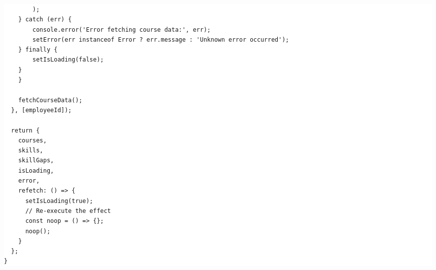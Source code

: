 ```tsx
        );
    } catch (err) {
        console.error('Error fetching course data:', err);
        setError(err instanceof Error ? err.message : 'Unknown error occurred');
    } finally {
        setIsLoading(false);
    }
    }
    
    fetchCourseData();
  }, [employeeId]);
  
  return {
    courses,
    skills,
    skillGaps,
    isLoading,
    error,
    refetch: () => {
      setIsLoading(true);
      // Re-execute the effect
      const noop = () => {};
      noop();
    }
  };
}
```
